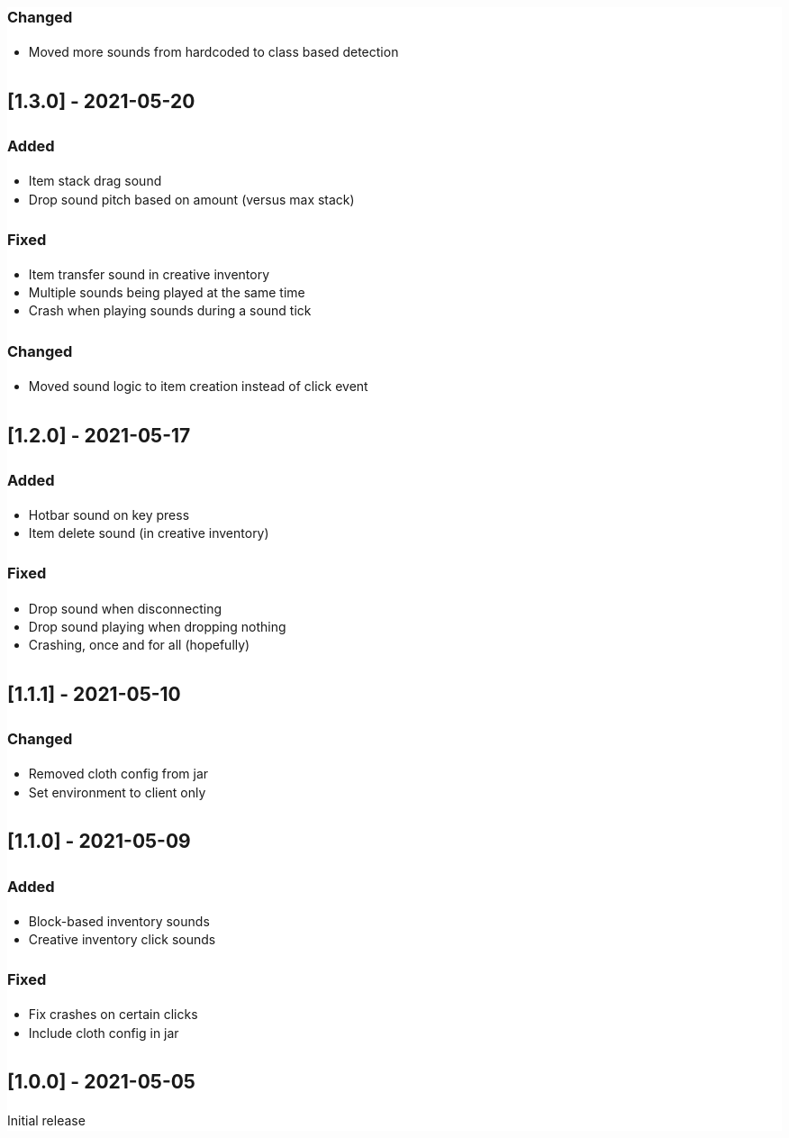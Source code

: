 ### Changed

- Moved more sounds from hardcoded to class based detection

## [1.3.0] - 2021-05-20

### Added

- Item stack drag sound
- Drop sound pitch based on amount (versus max stack)

### Fixed

- Item transfer sound in creative inventory
- Multiple sounds being played at the same time
- Crash when playing sounds during a sound tick

### Changed

- Moved sound logic to item creation instead of click event

## [1.2.0] - 2021-05-17

### Added

- Hotbar sound on key press
- Item delete sound (in creative inventory)

### Fixed

- Drop sound when disconnecting
- Drop sound playing when dropping nothing
- Crashing, once and for all (hopefully)

## [1.1.1] - 2021-05-10

### Changed

- Removed cloth config from jar
- Set environment to client only

## [1.1.0] - 2021-05-09

### Added

- Block-based inventory sounds
- Creative inventory click sounds

### Fixed

- Fix crashes on certain clicks
- Include cloth config in jar

## [1.0.0] - 2021-05-05

Initial release
